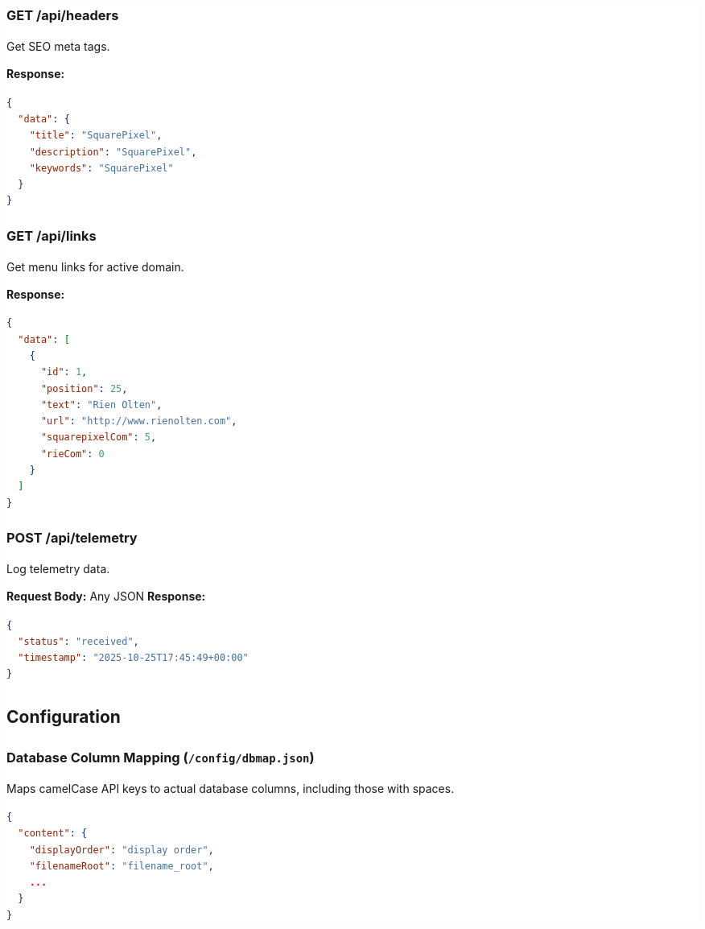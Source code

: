 ### GET /api/headers
Get SEO meta tags.

**Response:**
```json
{
  "data": {
    "title": "SquarePixel",
    "description": "SquarePixel",
    "keywords": "SquarePixel"
  }
}
```

### GET /api/links
Get menu links for active domain.

**Response:**
```json
{
  "data": [
    {
      "id": 1,
      "position": 25,
      "text": "Rien Olten",
      "url": "http://www.rienolten.com",
      "squarepixelCom": 5,
      "rieCom": 0
    }
  ]
}
```

### POST /api/telemetry
Log telemetry data.

**Request Body:** Any JSON
**Response:**
```json
{
  "status": "received",
  "timestamp": "2025-10-25T17:45:49+00:00"
}
```

## Configuration

### Database Column Mapping (`/config/dbmap.json`)
Maps camelCase API keys to actual database columns, including those with spaces.

```json
{
  "content": {
    "displayOrder": "display order",
    "filenameRoot": "filename_root",
    ...
  }
}
```
